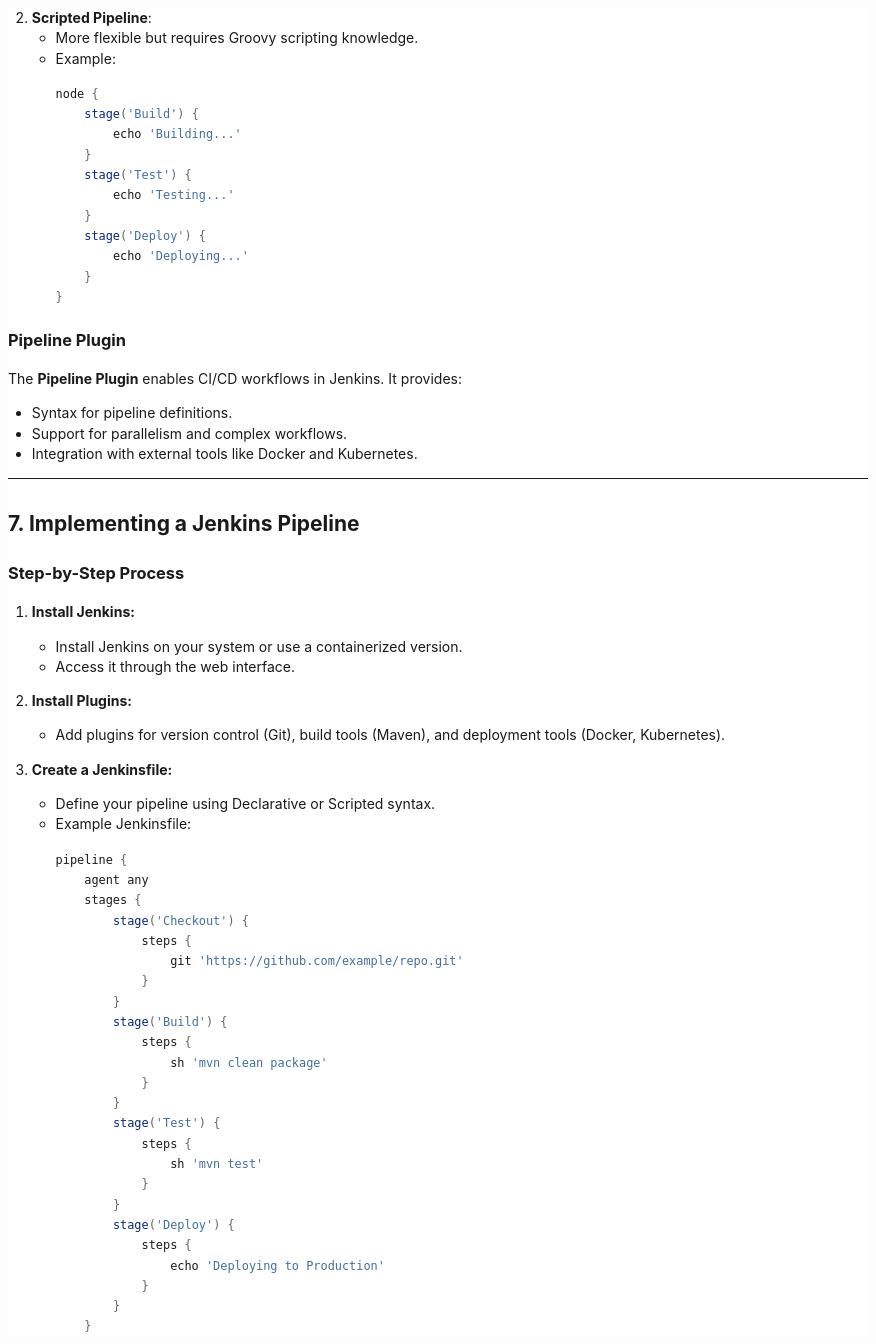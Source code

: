 2. **Scripted Pipeline**:
   - More flexible but requires Groovy scripting knowledge.
   - Example:
     ```groovy
     node {
         stage('Build') {
             echo 'Building...'
         }
         stage('Test') {
             echo 'Testing...'
         }
         stage('Deploy') {
             echo 'Deploying...'
         }
     }
     ```

### **Pipeline Plugin**
The **Pipeline Plugin** enables CI/CD workflows in Jenkins. It provides:
- Syntax for pipeline definitions.
- Support for parallelism and complex workflows.
- Integration with external tools like Docker and Kubernetes.

---

## **7. Implementing a Jenkins Pipeline**

### **Step-by-Step Process**
1. **Install Jenkins:**
   - Install Jenkins on your system or use a containerized version.
   - Access it through the web interface.

2. **Install Plugins:**
   - Add plugins for version control (Git), build tools (Maven), and deployment tools (Docker, Kubernetes).

3. **Create a Jenkinsfile:**
   - Define your pipeline using Declarative or Scripted syntax.
   - Example Jenkinsfile:
     ```groovy
     pipeline {
         agent any
         stages {
             stage('Checkout') {
                 steps {
                     git 'https://github.com/example/repo.git'
                 }
             }
             stage('Build') {
                 steps {
                     sh 'mvn clean package'
                 }
             }
             stage('Test') {
                 steps {
                     sh 'mvn test'
                 }
             }
             stage('Deploy') {
                 steps {
                     echo 'Deploying to Production'
                 }
             }
         }